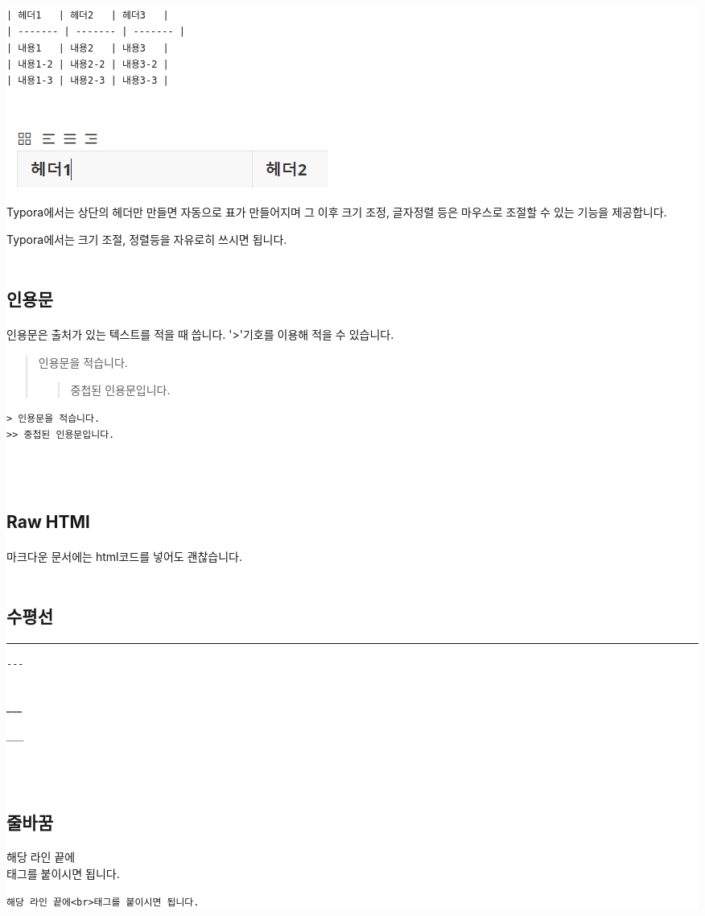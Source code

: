 ```
| 헤더1   | 헤더2   | 헤더3   |
| ------- | ------- | ------- |
| 내용1   | 내용2   | 내용3   |
| 내용1-2 | 내용2-2 | 내용3-2 |
| 내용1-3 | 내용2-3 | 내용3-3 |
```
<br>


![header](/static/assets/img/blog/usefulSkills/MDFileFinishingImages/header.png)

Typora에서는 상단의 헤더만 만들면 자동으로 표가 만들어지며 그 이후 크기 조정, 글자정렬 등은 마우스로 조절할 수 있는 기능을 제공합니다. 

Typora에서는 크기 조절, 정렬등을 자유로히 쓰시면 됩니다. 
<br>
<br>

## 인용문

인용문은 출처가 있는 텍스트를 적을 때 씁니다. '>'기호를 이용해 적을 수 있습니다. 

> 인용문을 적습니다. 
>
> > 중첩된 인용문입니다. 

```
> 인용문을 적습니다. 
>> 중첩된 인용문입니다. 
```
<br>
<br>

## Raw HTMl

마크다운 문서에는 html코드를 넣어도 괜찮습니다. 
<br>
<br>

## 수평선

---

```
---
```
<br>
___

```
___
```
<br>
<br>

## 줄바꿈

해당 라인 끝에<br>태그를 붙이시면 됩니다. 

```
해당 라인 끝에<br>태그를 붙이시면 됩니다. 
```